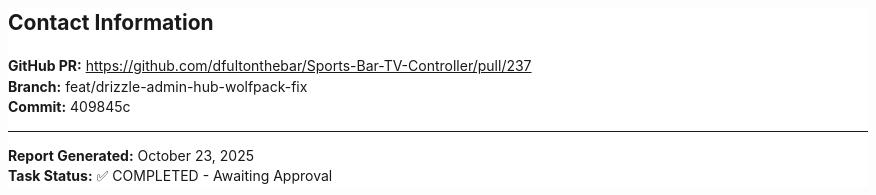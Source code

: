 
## Contact Information

**GitHub PR:** https://github.com/dfultonthebar/Sports-Bar-TV-Controller/pull/237  
**Branch:** feat/drizzle-admin-hub-wolfpack-fix  
**Commit:** 409845c

---

**Report Generated:** October 23, 2025  
**Task Status:** ✅ COMPLETED - Awaiting Approval
